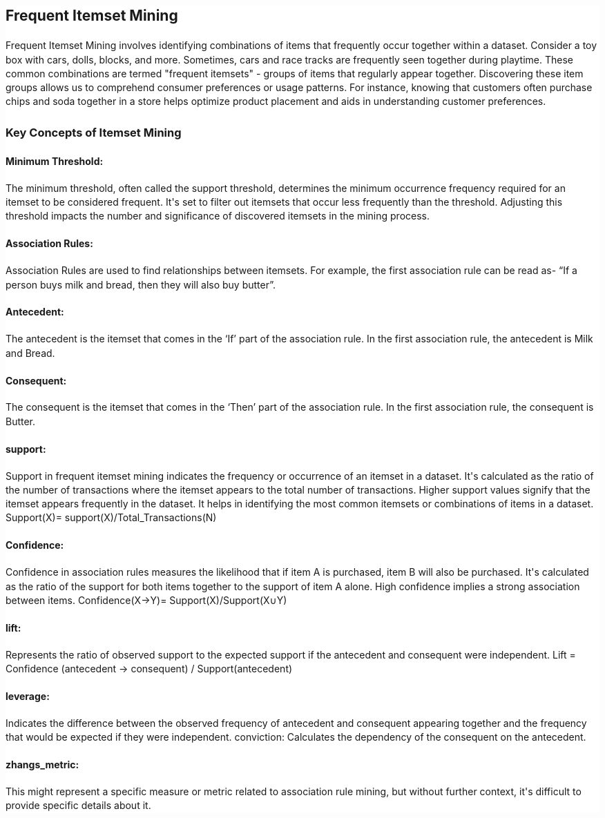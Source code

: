 ## Frequent Itemset Mining

Frequent Itemset Mining involves identifying combinations of items that frequently occur together within a dataset. Consider a toy box with cars, dolls, blocks, and more. Sometimes, cars and race tracks are frequently seen together during playtime. These common combinations are termed "frequent itemsets" - groups of items that regularly appear together.
Discovering these item groups allows us to comprehend consumer preferences or usage patterns. For instance, knowing that customers often purchase chips and soda together in a store helps optimize product placement and aids in understanding customer preferences.

### Key Concepts of Itemset Mining
#### Minimum Threshold:
The minimum threshold, often called the support threshold, determines the minimum occurrence frequency required for an itemset to be considered frequent. It's set to filter out itemsets that occur less frequently than the threshold. Adjusting this threshold impacts the number and significance of discovered itemsets in the mining process.
#### Association Rules:
Association Rules are used to find relationships between itemsets. For example, the first association rule can be read as- “If a person buys milk and bread, then they will also buy butter”.
#### Antecedent:
The antecedent is the itemset that comes in the ‘If’ part of the association rule. In the first association rule, the antecedent is Milk and Bread.
#### Consequent:
The consequent is the itemset that comes in the ‘Then’ part of the association rule. In the first association rule, the consequent is Butter.
#### support:
Support in frequent itemset mining indicates the frequency or occurrence of an itemset in a dataset. It's calculated as the ratio of the number of transactions where the itemset appears to the total number of transactions. Higher support values signify that the itemset appears frequently in the dataset. It helps in identifying the most common itemsets or combinations of items in a dataset.
Support(X)= support(X)/Total_Transactions(N)
#### Confidence:
Confidence in association rules measures the likelihood that if item A is purchased, item B will also be purchased. It's calculated as the ratio of the support for both items together to the support of item A alone. High confidence implies a strong association between items.
Confidence(X→Y)= Support(X)/Support(X∪Y)
#### lift:
Represents the ratio of observed support to the expected support if the antecedent and consequent were independent. Lift = Confidence (antecedent -> consequent) / Support(antecedent)
#### leverage:
Indicates the difference between the observed frequency of antecedent and consequent appearing together and the frequency that would be expected if they were independent.
conviction:
Calculates the dependency of the consequent on the antecedent.
#### zhangs_metric:
This might represent a specific measure or metric related to association rule mining, but without further context, it's difficult to provide specific details about it.
